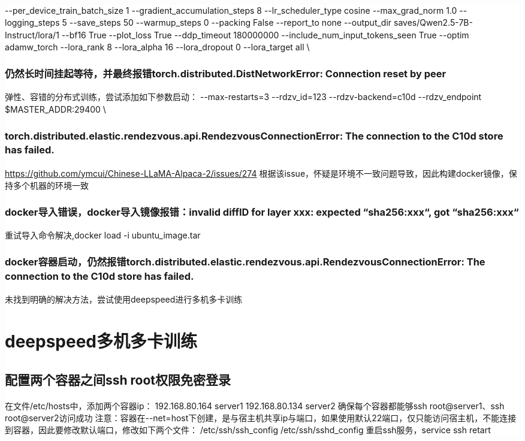 --per_device_train_batch_size 1 
--gradient_accumulation_steps 8 
--lr_scheduler_type cosine 
--max_grad_norm 1.0 
--logging_steps 5 
--save_steps 50 
--warmup_steps 0 
--packing False 
--report_to none 
--output_dir saves/Qwen2.5-7B-Instruct/lora/1 
--bf16 True 
--plot_loss True 
--ddp_timeout 180000000 
--include_num_input_tokens_seen True 
--optim adamw_torch 
--lora_rank 8 
--lora_alpha 16 
--lora_dropout 0 
--lora_target all \

### 仍然长时间挂起等待，并最终报错torch.distributed.DistNetworkError: Connection reset by peer

弹性、容错的分布式训练，尝试添加如下参数启动：
--max-restarts=3 
--rdzv_id=123 
--rdzv-backend=c10d 
--rdzv_endpoint $MASTER_ADDR:29400 \

### torch.distributed.elastic.rendezvous.api.RendezvousConnectionError: The connection to the C10d store has failed.

https://github.com/ymcui/Chinese-LLaMA-Alpaca-2/issues/274 根据该issue，怀疑是环境不一致问题导致，因此构建docker镜像，保持多个机器的环境一致

### docker导入错误，docker导入镜像报错：invalid diffID for layer xxx: expected “sha256:xxx“, got “sha256:xxx“

重试导入命令解决,docker load -i ubuntu_image.tar

### docker容器启动，仍然报错torch.distributed.elastic.rendezvous.api.RendezvousConnectionError: The connection to the C10d store has failed.

未找到明确的解决方法，尝试使用deepspeed进行多机多卡训练

# deepspeed多机多卡训练

## 配置两个容器之间ssh root权限免密登录

在文件/etc/hosts中，添加两个容器ip：
192.168.80.164 server1
192.168.80.134 server2
确保每个容器都能够ssh root@server1、ssh root@server2访问成功
注意：容器在--net=host下创建，是与宿主机共享ip与端口，如果使用默认22端口，仅只能访问宿主机，不能连接到容器，因此要修改默认端口，修改如下两个文件：
/etc/ssh/ssh_config
/etc/ssh/sshd_config
重启ssh服务，service ssh retart
